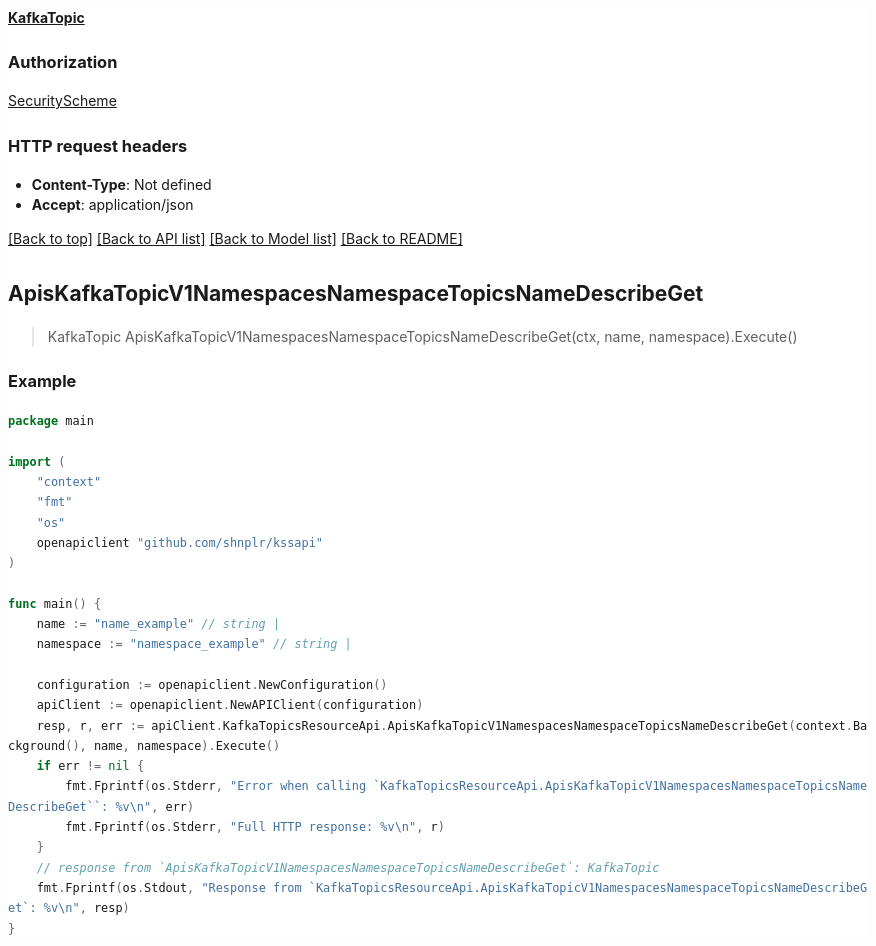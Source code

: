 [**KafkaTopic**](KafkaTopic.md)

### Authorization

[SecurityScheme](../README.md#SecurityScheme)

### HTTP request headers

- **Content-Type**: Not defined
- **Accept**: application/json

[[Back to top]](#) [[Back to API list]](../README.md#documentation-for-api-endpoints)
[[Back to Model list]](../README.md#documentation-for-models)
[[Back to README]](../README.md)


## ApisKafkaTopicV1NamespacesNamespaceTopicsNameDescribeGet

> KafkaTopic ApisKafkaTopicV1NamespacesNamespaceTopicsNameDescribeGet(ctx, name, namespace).Execute()



### Example

```go
package main

import (
    "context"
    "fmt"
    "os"
    openapiclient "github.com/shnplr/kssapi"
)

func main() {
    name := "name_example" // string | 
    namespace := "namespace_example" // string | 

    configuration := openapiclient.NewConfiguration()
    apiClient := openapiclient.NewAPIClient(configuration)
    resp, r, err := apiClient.KafkaTopicsResourceApi.ApisKafkaTopicV1NamespacesNamespaceTopicsNameDescribeGet(context.Background(), name, namespace).Execute()
    if err != nil {
        fmt.Fprintf(os.Stderr, "Error when calling `KafkaTopicsResourceApi.ApisKafkaTopicV1NamespacesNamespaceTopicsNameDescribeGet``: %v\n", err)
        fmt.Fprintf(os.Stderr, "Full HTTP response: %v\n", r)
    }
    // response from `ApisKafkaTopicV1NamespacesNamespaceTopicsNameDescribeGet`: KafkaTopic
    fmt.Fprintf(os.Stdout, "Response from `KafkaTopicsResourceApi.ApisKafkaTopicV1NamespacesNamespaceTopicsNameDescribeGet`: %v\n", resp)
}
```
